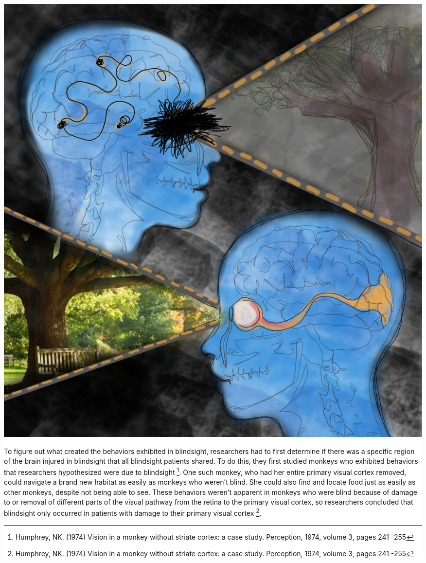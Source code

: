 ![png](2.png)

To figure out what created the behaviors exhibited in blindsight, researchers had to first determine if there was a specific region of the brain injured in blindsight that all blindsight patients shared. To do this, they first studied monkeys who exhibited behaviors that researchers hypothesized were due to blindsight [^6]. One such monkey, who had her entire primary visual cortex removed, could navigate a brand new habitat as easily as monkeys who weren’t blind. She could also find and locate food just as easily as other monkeys, despite not being able to see. These behaviors weren’t apparent in monkeys who were blind because of damage to or removal of different parts of the visual pathway from the retina to the primary visual cortex, so researchers concluded that blindsight only occurred in patients with damage to their primary visual cortex [^6].


[^1]: Milner DA. (1998). Streams and consciousness: visual awareness and the brain. Trends in Cognitive Sciences, vol. 2, issue
[^2]: Ajina, S., & Bridge, H. (2016). Blindsight and Unconscious Vision: What They Teach Us about the Human Visual System. The 
[^3]: Tran, Maclean, Hadid, Lazzouni, Nguyen, Tremblay, Dehaes, Lepore. (2019). Neuronal mechanisms of motion detection
[^4]: Whitwell RL1, Striemer CL, Nicolle DA, Goodale MA. (2011) Grasping the non-conscious: preserved grip scaling to unseen
[^5]: Striemer, C. L., Chapman, C. S., & Goodale, M. A. (2009). "Real-time" obstacle avoidance in the absence of primary visual 
[^6]: Humphrey, NK. (1974) Vision in a monkey without striate cortex: a case study. Perception, 1974, volume 3, pages 241 -255
[^7]: Perez, C., & Chokron, S. (2014). Rehabilitation of homonymous hemianopia: insight into blindsight. Frontiers in integrative
[^8]: Kinoshita, M., Kato, R., Isa, K., Kobayashi, K., Kobayashi, K., Onoe, H., & Isa, T. (2019). Dissecting the circuit for 